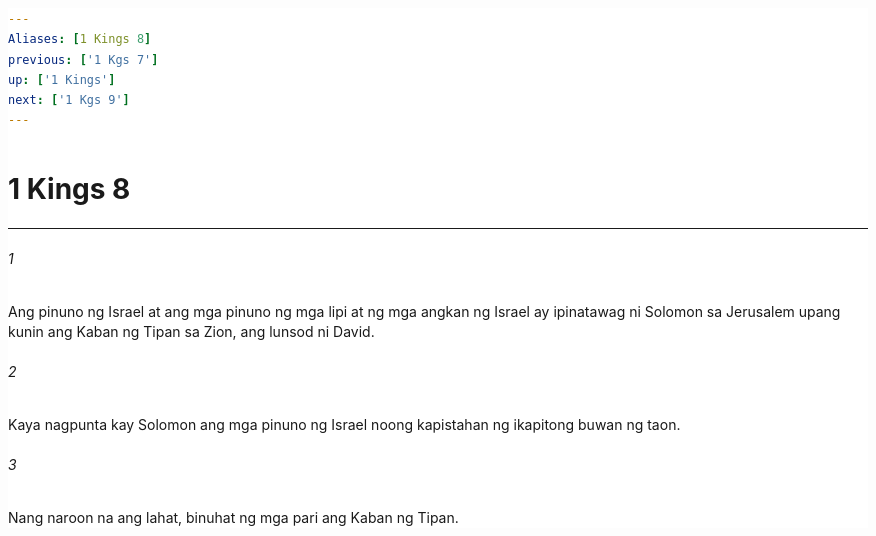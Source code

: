 ```yaml
---
Aliases: [1 Kings 8]
previous: ['1 Kgs 7']
up: ['1 Kings']
next: ['1 Kgs 9']
---
```

# 1 Kings 8

***












###### 1 





Ang pinuno ng Israel at ang mga pinuno ng mga lipi at ng mga angkan ng Israel ay ipinatawag ni Solomon sa Jerusalem upang kunin ang Kaban ng Tipan sa Zion, ang lunsod ni David. 











###### 2 





Kaya nagpunta kay Solomon ang mga pinuno ng Israel noong kapistahan ng ikapitong buwan ng taon. 











###### 3 





Nang naroon na ang lahat, binuhat ng mga pari ang Kaban ng Tipan. 






